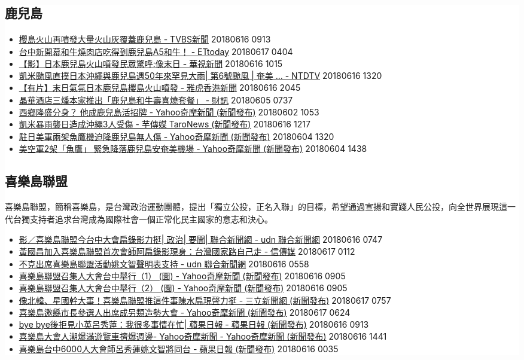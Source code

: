 ## 鹿兒島


- [櫻島火山再噴發大量火山灰覆蓋鹿兒島 - TVBS新聞](https://news.tvbs.com.tw/world/939367 "櫻島火山再噴發大量火山灰覆蓋鹿兒島 - TVBS新聞") 20180616 0913
- [台中新開幕和牛燒肉店吃得到鹿兒島A5和牛！ - ETtoday](https://travel.ettoday.net/article/1190084.htm "台中新開幕和牛燒肉店吃得到鹿兒島A5和牛！ - ETtoday") 20180617 0404
- [【影】日本鹿兒島火山噴發民眾驚呼:像末日 - 華視新聞](https://news.cts.com.tw/cts/international/201806/201806161928625.html "【影】日本鹿兒島火山噴發民眾驚呼:像末日 - 華視新聞") 20180616 1015
- [凱米颱風直撲日本沖繩與鹿兒島遇50年來罕見大雨| 第6號颱風 | 奄美 ... - NTDTV](http://www.ntdtv.com/xtr/b5/2018/06/16/a1380043.html "凱米颱風直撲日本沖繩與鹿兒島遇50年來罕見大雨| 第6號颱風 | 奄美 ... - NTDTV") 20180616 1320
- [【有片】末日氣氛日本鹿兒島櫻島火山噴發 - 雅虎香港新聞](https://hk.news.yahoo.com/%E3%80%90%E6%9C%89%E7%89%87%E3%80%91%E6%9C%AB%E6%97%A5%E6%B0%A3%E6%B0%9B-%E6%97%A5%E6%9C%AC%E9%B9%BF%E5%85%92%E5%B3%B6%E6%AB%BB%E5%B3%B6%E7%81%AB%E5%B1%B1%E5%99%B4%E7%99%BC-064521668.html "【有片】末日氣氛日本鹿兒島櫻島火山噴發 - 雅虎香港新聞") 20180616 2045
- [晶華酒店三燔本家推出「鹿兒島和牛壽喜燒套餐」 - 財訊](https://www.wealth.com.tw/home/articles/16063 "晶華酒店三燔本家推出「鹿兒島和牛壽喜燒套餐」 - 財訊") 20180605 0737
- [西鄉隆盛分身？ 他成鹿兒島活招牌 - Yahoo奇摩新聞 (新聞發布)](https://tw.news.yahoo.com/%E8%A5%BF%E9%84%89%E9%9A%86%E7%9B%9B%E5%88%86%E8%BA%AB%EF%BC%9F-%E4%BB%96%E6%88%90%E9%B9%BF%E5%85%92%E5%B3%B6%E6%B4%BB%E6%8B%9B%E7%89%8C-104526325.html "西鄉隆盛分身？ 他成鹿兒島活招牌 - Yahoo奇摩新聞 (新聞發布)") 20180602 1053
- [凱米暴雨襲日造成沖繩3人受傷 - 芋傳媒 TaroNews (新聞發布)](https://taronews.tw/2018/06/16/50801/ "凱米暴雨襲日造成沖繩3人受傷 - 芋傳媒 TaroNews (新聞發布)") 20180616 1217
- [駐日美軍兩架魚鷹機迫降鹿兒島無人傷 - Yahoo奇摩新聞 (新聞發布)](https://tw.news.yahoo.com/%E9%A7%90%E6%97%A5%E7%BE%8E%E8%BB%8D%E5%85%A9%E6%9E%B6%E9%AD%9A%E9%B7%B9%E6%A9%9F%E8%BF%AB%E9%99%8D%E9%B9%BF%E5%85%92%E5%B3%B6-%E7%84%A1%E4%BA%BA%E5%82%B7-130221288.html "駐日美軍兩架魚鷹機迫降鹿兒島無人傷 - Yahoo奇摩新聞 (新聞發布)") 20180604 1320
- [美空軍2架「魚鷹」 緊急降落鹿兒島安奄美機場 - Yahoo奇摩新聞 (新聞發布)](https://tw.news.yahoo.com/%E7%BE%8E%E7%A9%BA%E8%BB%8D2%E6%9E%B6-%E9%AD%9A%E9%B7%B9-%E7%B7%8A%E6%80%A5%E9%99%8D%E8%90%BD%E9%B9%BF%E5%85%92%E5%B3%B6%E5%AE%89%E5%A5%84%E7%BE%8E%E6%A9%9F%E5%A0%B4-142800659.html "美空軍2架「魚鷹」 緊急降落鹿兒島安奄美機場 - Yahoo奇摩新聞 (新聞發布)") 20180604 1438

## 喜樂島聯盟

喜樂島聯盟，簡稱喜樂島，是台灣政治運動團體，提出「獨立公投，正名入聯」的目標，希望通過宣揚和實踐人民公投，向全世界展現這一代台獨支持者追求台灣成為國際社會一個正常化民主國家的意志和決心。
- [影／喜樂島聯盟今台中大會扁錄影力挺| 政治| 要聞| 聯合新聞網 - udn 聯合新聞網](https://udn.com/news/story/6656/3202521 "影／喜樂島聯盟今台中大會扁錄影力挺| 政治| 要聞| 聯合新聞網 - udn 聯合新聞網") 20180616 0747
- [黃國昌加入喜樂島聯盟首次會師阿扁錄影現身：台灣國家路自己走 - 信傳媒](https://www.cmmedia.com.tw/home/articles/10435 "黃國昌加入喜樂島聯盟首次會師阿扁錄影現身：台灣國家路自己走 - 信傳媒") 20180617 0112
- [不克出席喜樂島聯盟活動姚文智聲明表支持 - udn 聯合新聞網](https://www.udn.com/news/story/10958/3202330 "不克出席喜樂島聯盟活動姚文智聲明表支持 - udn 聯合新聞網") 20180616 0558
- [喜樂島聯盟召集人大會台中舉行（1） (圖) - Yahoo奇摩新聞 (新聞發布)](https://tw.news.yahoo.com/%E5%96%9C%E6%A8%82%E5%B3%B6%E8%81%AF%E7%9B%9F%E5%8F%AC%E9%9B%86%E4%BA%BA%E5%A4%A7%E6%9C%83%E5%8F%B0%E4%B8%AD%E8%88%89%E8%A1%8C-1-%E5%9C%96-084045500.html "喜樂島聯盟召集人大會台中舉行（1） (圖) - Yahoo奇摩新聞 (新聞發布)") 20180616 0905
- [喜樂島聯盟召集人大會台中舉行（2） (圖) - Yahoo奇摩新聞 (新聞發布)](https://tw.news.yahoo.com/%E5%96%9C%E6%A8%82%E5%B3%B6%E8%81%AF%E7%9B%9F%E5%8F%AC%E9%9B%86%E4%BA%BA%E5%A4%A7%E6%9C%83%E5%8F%B0%E4%B8%AD%E8%88%89%E8%A1%8C-2-%E5%9C%96-084045683.html "喜樂島聯盟召集人大會台中舉行（2） (圖) - Yahoo奇摩新聞 (新聞發布)") 20180616 0905
- [像北韓、星國幹大事！喜樂島聯盟推這件事陳水扁現聲力挺 - 三立新聞網 (新聞發布)](http://www.setn.com/News.aspx?NewsID=393064 "像北韓、星國幹大事！喜樂島聯盟推這件事陳水扁現聲力挺 - 三立新聞網 (新聞發布)") 20180617 0757
- [喜樂島邀縣市長參選人出席成另類造勢大會 - Yahoo奇摩新聞 (新聞發布)](https://tw.news.yahoo.com/video/%E5%96%9C%E6%A8%82%E5%B3%B6%E9%82%80%E7%B8%A3%E5%B8%82%E9%95%B7%E5%8F%83%E9%81%B8%E4%BA%BA%E5%87%BA%E5%B8%AD-%E6%88%90%E5%8F%A6%E9%A1%9E%E9%80%A0%E5%8B%A2%E5%A4%A7%E6%9C%83-132626033.html "喜樂島邀縣市長參選人出席成另類造勢大會 - Yahoo奇摩新聞 (新聞發布)") 20180617 0624
- [bye bye後拒見小英呂秀蓮：我很多事情在忙| 蘋果日報 - 蘋果日報 (新聞發布)](https://tw.appledaily.com/new/realtime/20180616/1374573/ "bye bye後拒見小英呂秀蓮：我很多事情在忙| 蘋果日報 - 蘋果日報 (新聞發布)") 20180616 0913
- [喜樂島大會人潮爆滿遊覽車擠爆週邊- Yahoo奇摩新聞 - Yahoo奇摩新聞 (新聞發布)](https://tw.news.yahoo.com/%E5%96%9C%E6%A8%82%E5%B3%B6%E5%A4%A7%E6%9C%83%E4%BA%BA%E6%BD%AE%E7%88%86%E6%BB%BF-%E9%81%8A%E8%A6%BD%E8%BB%8A%E6%93%A0%E7%88%86%E9%80%B1%E9%82%8A-143053385.html "喜樂島大會人潮爆滿遊覽車擠爆週邊- Yahoo奇摩新聞 - Yahoo奇摩新聞 (新聞發布)") 20180616 1441
- [喜樂島台中6000人大會師呂秀蓮姚文智將同台 - 蘋果日報 (新聞發布)](https://tw.appledaily.com/new/realtime/20180616/1374271/ "喜樂島台中6000人大會師呂秀蓮姚文智將同台 - 蘋果日報 (新聞發布)") 20180616 0035

